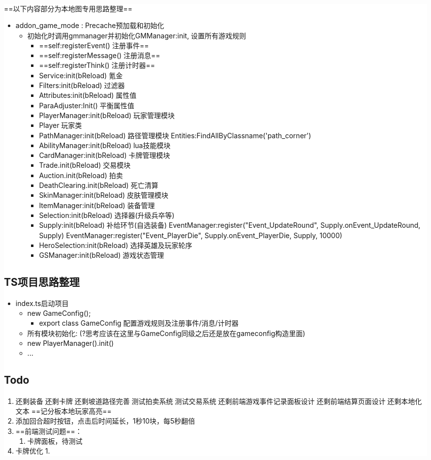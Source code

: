 ==以下内容部分为本地图专用思路整理==

- addon_game_mode : Precache预加载和初始化
  - 初始化时调用gmmanager并初始化GMManager:init, 设置所有游戏规则
    - ==self:registerEvent()	注册事件==
    - ==self:registerMessage()  注册消息==
    - ==self:registerThink()  注册计时器==
    -   Service:init(bReload)  氪金
    -   Filters:init(bReload)  过滤器
    -   Attributes:init(bReload)  属性值
    -   ParaAdjuster:Init()  平衡属性值
    -   PlayerManager:init(bReload)  玩家管理模块
      - Player	玩家类
    -   PathManager:init(bReload)  路径管理模块
      Entities:FindAllByClassname('path_corner')
    -   AbilityManager:init(bReload)  lua技能模块
    -   CardManager:init(bReload)  卡牌管理模块
    -   Trade.init(bReload)  交易模块
    -   Auction.init(bReload)  拍卖
    -   DeathClearing.init(bReload)  死亡清算
    -   SkinManager:init(bReload)  皮肤管理模块
    -   ItemManager:init(bReload)  装备管理
    -   Selection:init(bReload)  选择器(升级兵卒等)
    -   Supply:init(bReload)  补给环节(自选装备)
      EventManager:register("Event_UpdateRound", Supply.onEvent_UpdateRound, Supply)
      EventManager:register("Event_PlayerDie", Supply.onEvent_PlayerDie, Supply, 10000)
    -   HeroSelection:init(bReload)  选择英雄及玩家轮序
    -   GSManager:init(bReload)  游戏状态管理



## TS项目思路整理

- index.ts启动项目
  - new GameConfig();	
    - export class GameConfig	配置游戏规则及注册事件/消息/计时器
  - 所有模块初始化: (?思考应该在这里与GameConfig同级之后还是放在gameconfig构造里面)
  - new PlayerManager().init()
  - ...
  



## Todo

1. 还剩装备
   还剩卡牌
   还剩坡道路径完善
   测试拍卖系统
   测试交易系统
   还剩前端游戏事件记录面板设计
   还剩前端结算页面设计
   还剩本地化文本
   ==记分板本地玩家高亮==
2. 添加回合超时按钮，点击后时间延长，1秒10块，每5秒翻倍
3. ==前端测试问题==：
   1. 卡牌面板，待测试
4. 卡牌优化
   1. 
